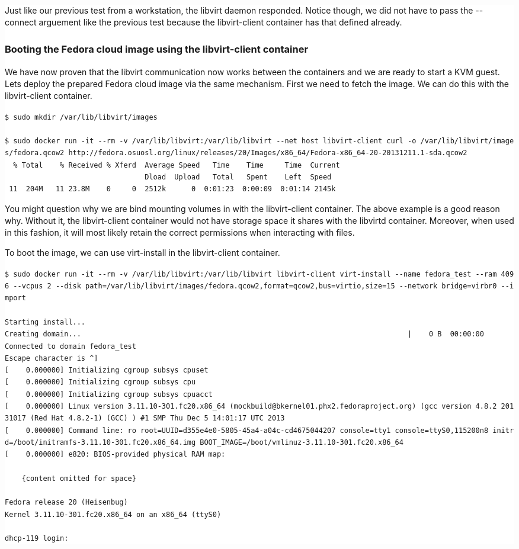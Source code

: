 Just like our previous test from a workstation, the libvirt daemon responded.  Notice though, we did not have to pass the --connect arguement like the previous test because the libvirt-client container has that defined already.


### Booting the Fedora cloud image using the libvirt-client container

We have now proven that the libvirt communication now works between the containers and we are ready to start a KVM guest. Lets deploy the prepared Fedora cloud image via the same mechanism.  First we need to fetch the image.  We can do this with the libvirt-client container.


````
$ sudo mkdir /var/lib/libvirt/images

$ sudo docker run -it --rm -v /var/lib/libvirt:/var/lib/libvirt --net host libvirt-client curl -o /var/lib/libvirt/images/fedora.qcow2 http://fedora.osuosl.org/linux/releases/20/Images/x86_64/Fedora-x86_64-20-20131211.1-sda.qcow2
  % Total    % Received % Xferd  Average Speed   Time    Time     Time  Current
                                 Dload  Upload   Total   Spent    Left  Speed
 11  204M   11 23.8M    0     0  2512k      0  0:01:23  0:00:09  0:01:14 2145k
````
You might question why we are bind mounting volumes in with the libvirt-client container.  The above example is a good reason why.  Without it, the libvirt-client container would not have storage space it shares with the libvirtd container.  Moreover, when used in this fashion, it will most likely retain the correct permissions when interacting with files.

To boot the image, we can use virt-install in the libvirt-client container.  

````
$ sudo docker run -it --rm -v /var/lib/libvirt:/var/lib/libvirt libvirt-client virt-install --name fedora_test --ram 4096 --vcpus 2 --disk path=/var/lib/libvirt/images/fedora.qcow2,format=qcow2,bus=virtio,size=15 --network bridge=virbr0 --import

Starting install...
Creating domain...                                                                             |    0 B  00:00:00     
Connected to domain fedora_test
Escape character is ^]
[    0.000000] Initializing cgroup subsys cpuset
[    0.000000] Initializing cgroup subsys cpu
[    0.000000] Initializing cgroup subsys cpuacct
[    0.000000] Linux version 3.11.10-301.fc20.x86_64 (mockbuild@bkernel01.phx2.fedoraproject.org) (gcc version 4.8.2 20131017 (Red Hat 4.8.2-1) (GCC) ) #1 SMP Thu Dec 5 14:01:17 UTC 2013
[    0.000000] Command line: ro root=UUID=d355e4e0-5805-45a4-a04c-cd4675044207 console=tty1 console=ttyS0,115200n8 initrd=/boot/initramfs-3.11.10-301.fc20.x86_64.img BOOT_IMAGE=/boot/vmlinuz-3.11.10-301.fc20.x86_64 
[    0.000000] e820: BIOS-provided physical RAM map:

    {content omitted for space}

Fedora release 20 (Heisenbug)
Kernel 3.11.10-301.fc20.x86_64 on an x86_64 (ttyS0)

dhcp-119 login: 
````

